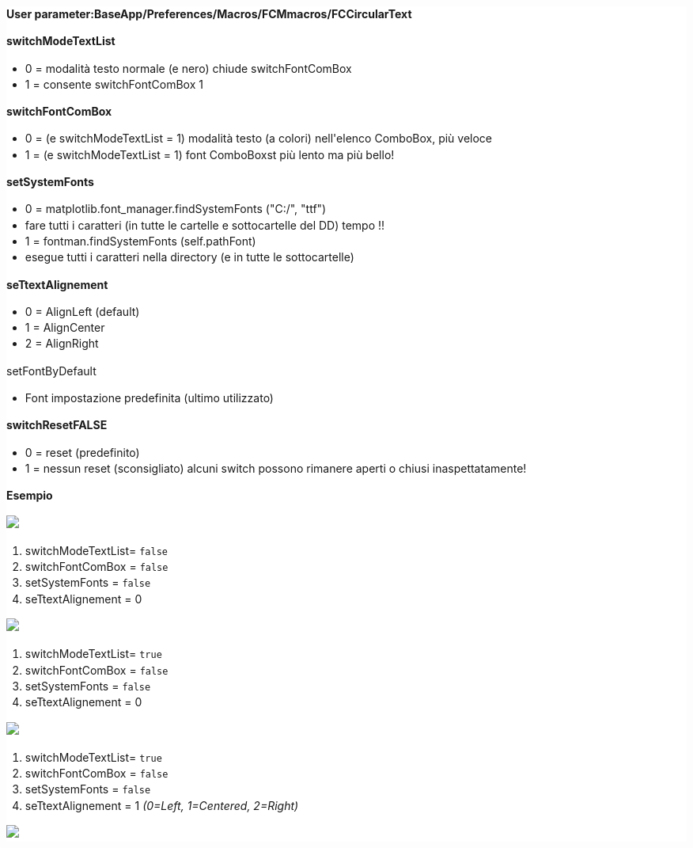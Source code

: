 **User parameter:BaseApp/Preferences/Macros/FCMmacros/FCCircularText**

**switchModeTextList**

- 0 = modalità testo normale (e nero) chiude switchFontComBox
- 1 = consente switchFontComBox 1

**switchFontComBox**

- 0 = (e switchModeTextList = 1) modalità testo (a colori) nell'elenco ComboBox, più veloce
- 1 = (e switchModeTextList = 1) font ComboBoxst più lento ma più bello!

**setSystemFonts**

- 0 = matplotlib.font_manager.findSystemFonts ("C:/", "ttf")
- fare tutti i caratteri (in tutte le cartelle e sottocartelle del DD) tempo !!
- 1 = fontman.findSystemFonts (self.pathFont)
- esegue tutti i caratteri nella directory (e in tutte le sottocartelle)

**seTtextAlignement**

- 0 = AlignLeft (default)
- 1 = AlignCenter
- 2 = AlignRight

setFontByDefault

- Font impostazione predefinita (ultimo utilizzato)

**switchResetFALSE**

- 0 = reset (predefinito)
- 1 = nessun reset (sconsigliato) alcuni switch possono rimanere aperti o chiusi inaspettatamente!

**Esempio**

![](/images/FCCirculatText_Config_0000A0.png)

1. switchModeTextList= `false`
2. switchFontComBox = `false`
3. setSystemFonts = `false`
4. seTtextAlignement = 0

![](/images/FCCirculatText_Config_1000A0.png)

1. switchModeTextList= `true`
2. switchFontComBox = `false`
3. setSystemFonts = `false`
4. seTtextAlignement = 0

![](/images/FCCirculatText_Config_1001A0.png)

1. switchModeTextList= `true`
2. switchFontComBox = `false`
3. setSystemFonts = `false`
4. seTtextAlignement = 1 _(0=Left, 1=Centered, 2=Right)_

![](/images/FCCirculatText_Config_1101A0.png)
